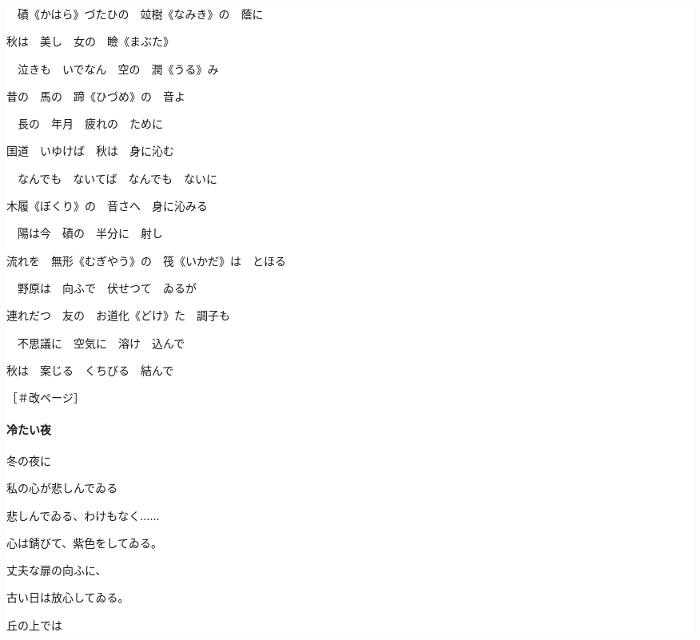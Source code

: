 




　磧《かはら》づたひの　竝樹《なみき》の　蔭に

秋は　美し　女の　瞼《まぶた》

　泣きも　いでなん　空の　潤《うる》み

昔の　馬の　蹄《ひづめ》の　音よ



　長の　年月　疲れの　ために

国道　いゆけば　秋は　身に沁む

　なんでも　ないてば　なんでも　ないに

木履《ぼくり》の　音さへ　身に沁みる



　陽は今　磧の　半分に　射し

流れを　無形《むぎやう》の　筏《いかだ》は　とほる

　野原は　向ふで　伏せつて　ゐるが　



連れだつ　友の　お道化《どけ》た　調子も

　不思議に　空気に　溶け　込んで

秋は　案じる　くちびる　結んで



［＃改ページ］



#### 冷たい夜











冬の夜に

私の心が悲しんでゐる

悲しんでゐる、わけもなく……

心は錆びて、紫色をしてゐる。



丈夫な扉の向ふに、

古い日は放心してゐる。

丘の上では
